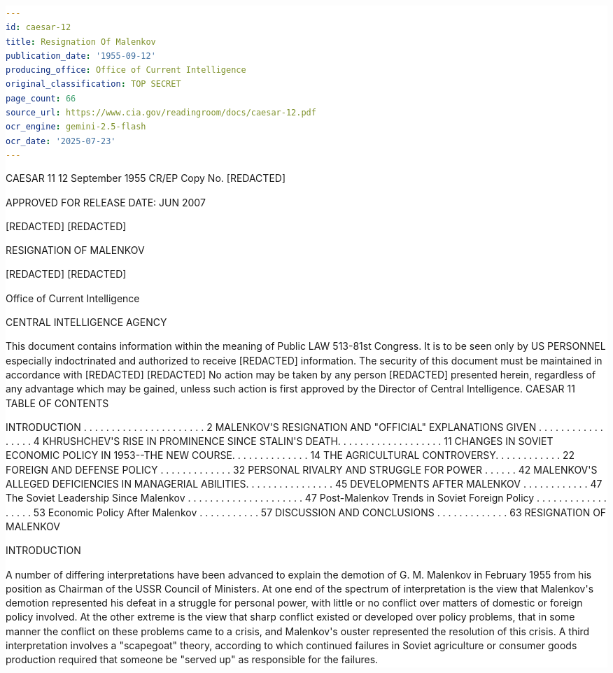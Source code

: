 ```yaml
---
id: caesar-12
title: Resignation Of Malenkov
publication_date: '1955-09-12'
producing_office: Office of Current Intelligence
original_classification: TOP SECRET
page_count: 66
source_url: https://www.cia.gov/readingroom/docs/caesar-12.pdf
ocr_engine: gemini-2.5-flash
ocr_date: '2025-07-23'
---
```


 CAESAR 11 12 September 1955 CR/EP Copy No. [REDACTED]

APPROVED FOR RELEASE DATE: JUN 2007

[REDACTED] [REDACTED]

RESIGNATION OF MALENKOV

[REDACTED] [REDACTED]

Office of Current Intelligence

CENTRAL INTELLIGENCE AGENCY

This document contains information within the meaning of Public LAW 513-81st Congress. It is to be seen only by US PERSONNEL especially indoctrinated and authorized to receive [REDACTED] information. The security of this document must be maintained in accordance with [REDACTED] [REDACTED] No action may be taken by any person [REDACTED] presented herein, regardless of any advantage which may be gained, unless such action is first approved by the Director of Central Intelligence. CAESAR 11 TABLE OF CONTENTS

INTRODUCTION . . . . . . . . . . . . . . . . . . . . . . 2 MALENKOV'S RESIGNATION AND "OFFICIAL" EXPLANATIONS GIVEN . . . . . . . . . . . . . . . . . 4 KHRUSHCHEV'S RISE IN PROMINENCE SINCE STALIN'S DEATH. . . . . . . . . . . . . . . . . . . 11 CHANGES IN SOVIET ECONOMIC POLICY IN 1953--THE NEW COURSE. . . . . . . . . . . . . . 14 THE AGRICULTURAL CONTROVERSY. . . . . . . . . . . . 22 FOREIGN AND DEFENSE POLICY . . . . . . . . . . . . . 32 PERSONAL RIVALRY AND STRUGGLE FOR POWER . . . . . . 42 MALENKOV'S ALLEGED DEFICIENCIES IN MANAGERIAL ABILITIES. . . . . . . . . . . . . . . . 45 DEVELOPMENTS AFTER MALENKOV . . . . . . . . . . . . 47 The Soviet Leadership Since Malenkov . . . . . . . . . . . . . . . . . . . . . 47 Post-Malenkov Trends in Soviet Foreign Policy . . . . . . . . . . . . . . . . . . 53 Economic Policy After Malenkov . . . . . . . . . . . 57 DISCUSSION AND CONCLUSIONS . . . . . . . . . . . . . 63 RESIGNATION OF MALENKOV

INTRODUCTION

A number of differing interpretations have been advanced to explain the demotion of G. M. Malenkov in February 1955 from his position as Chairman of the USSR Council of Ministers. At one end of the spectrum of interpretation is the view that Malenkov's demotion represented his defeat in a struggle for personal power, with little or no conflict over matters of domestic or foreign policy involved. At the other extreme is the view that sharp conflict existed or developed over policy problems, that in some manner the conflict on these problems came to a crisis, and Malenkov's ouster represented the resolution of this crisis. A third interpretation involves a "scapegoat" theory, according to which continued failures in Soviet agriculture or consumer goods production required that someone be "served up" as responsible for the failures.
